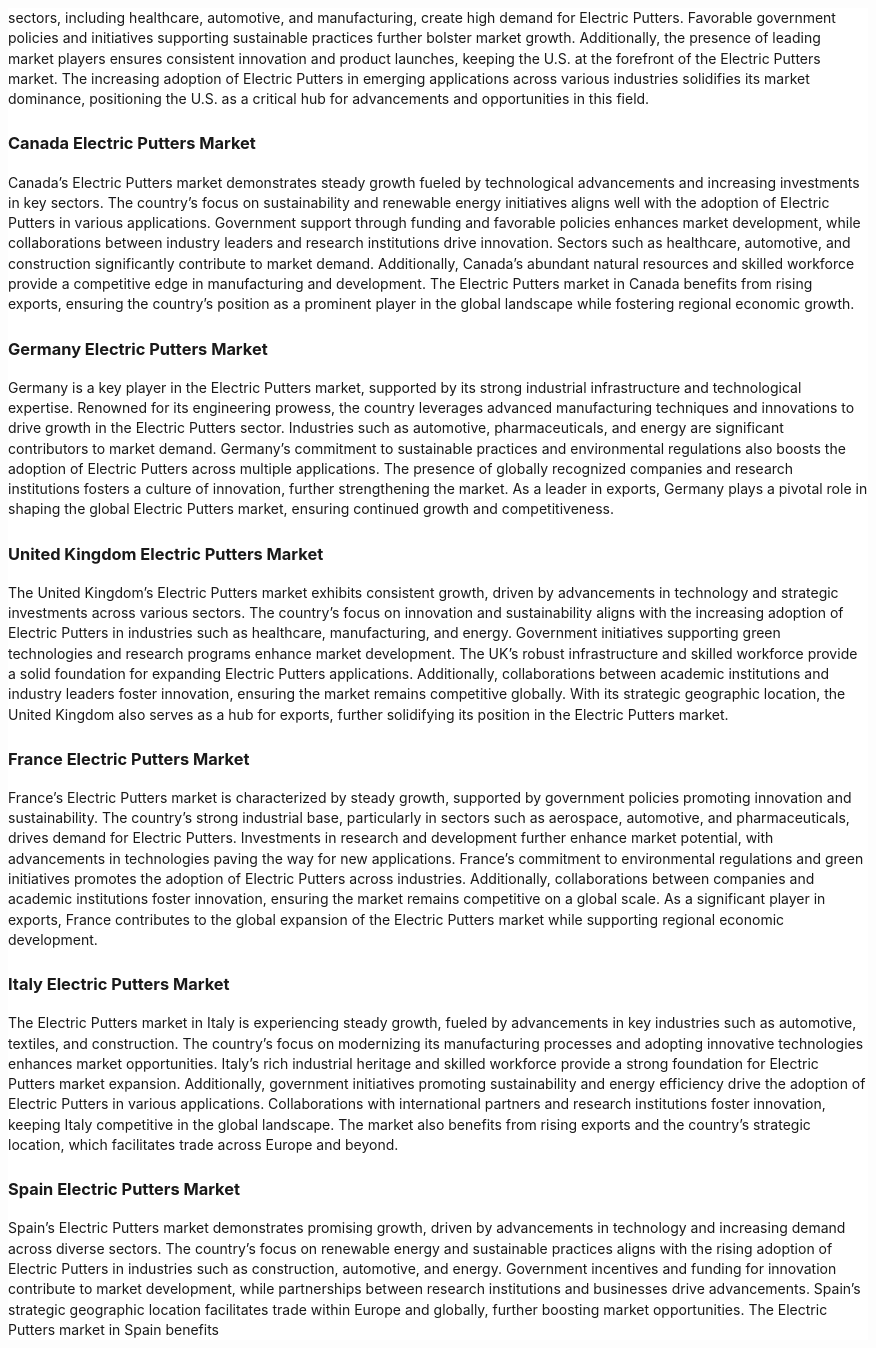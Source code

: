 sectors, including healthcare, automotive, and manufacturing, create high demand for Electric Putters. Favorable government policies and initiatives supporting sustainable practices further bolster market growth. Additionally, the presence of leading market players ensures consistent innovation and product launches, keeping the U.S. at the forefront of the Electric Putters market. The increasing adoption of Electric Putters in emerging applications across various industries solidifies its market dominance, positioning the U.S. as a critical hub for advancements and opportunities in this field.</p><h3>Canada Electric Putters Market</h3><p>Canada&rsquo;s Electric Putters market demonstrates steady growth fueled by technological advancements and increasing investments in key sectors. The country&rsquo;s focus on sustainability and renewable energy initiatives aligns well with the adoption of Electric Putters in various applications. Government support through funding and favorable policies enhances market development, while collaborations between industry leaders and research institutions drive innovation. Sectors such as healthcare, automotive, and construction significantly contribute to market demand. Additionally, Canada&rsquo;s abundant natural resources and skilled workforce provide a competitive edge in manufacturing and development. The Electric Putters market in Canada benefits from rising exports, ensuring the country&rsquo;s position as a prominent player in the global landscape while fostering regional economic growth.</p><h3>Germany Electric Putters Market</h3><p>Germany is a key player in the Electric Putters market, supported by its strong industrial infrastructure and technological expertise. Renowned for its engineering prowess, the country leverages advanced manufacturing techniques and innovations to drive growth in the Electric Putters sector. Industries such as automotive, pharmaceuticals, and energy are significant contributors to market demand. Germany&rsquo;s commitment to sustainable practices and environmental regulations also boosts the adoption of Electric Putters across multiple applications. The presence of globally recognized companies and research institutions fosters a culture of innovation, further strengthening the market. As a leader in exports, Germany plays a pivotal role in shaping the global Electric Putters market, ensuring continued growth and competitiveness.</p><h3>United Kingdom Electric Putters Market</h3><p>The United Kingdom&rsquo;s Electric Putters market exhibits consistent growth, driven by advancements in technology and strategic investments across various sectors. The country&rsquo;s focus on innovation and sustainability aligns with the increasing adoption of Electric Putters in industries such as healthcare, manufacturing, and energy. Government initiatives supporting green technologies and research programs enhance market development. The UK&rsquo;s robust infrastructure and skilled workforce provide a solid foundation for expanding Electric Putters applications. Additionally, collaborations between academic institutions and industry leaders foster innovation, ensuring the market remains competitive globally. With its strategic geographic location, the United Kingdom also serves as a hub for exports, further solidifying its position in the Electric Putters market.</p><h3>France Electric Putters Market</h3><p>France&rsquo;s Electric Putters market is characterized by steady growth, supported by government policies promoting innovation and sustainability. The country&rsquo;s strong industrial base, particularly in sectors such as aerospace, automotive, and pharmaceuticals, drives demand for Electric Putters. Investments in research and development further enhance market potential, with advancements in technologies paving the way for new applications. France&rsquo;s commitment to environmental regulations and green initiatives promotes the adoption of Electric Putters across industries. Additionally, collaborations between companies and academic institutions foster innovation, ensuring the market remains competitive on a global scale. As a significant player in exports, France contributes to the global expansion of the Electric Putters market while supporting regional economic development.</p><h3>Italy Electric Putters Market</h3><p>The Electric Putters market in Italy is experiencing steady growth, fueled by advancements in key industries such as automotive, textiles, and construction. The country&rsquo;s focus on modernizing its manufacturing processes and adopting innovative technologies enhances market opportunities. Italy&rsquo;s rich industrial heritage and skilled workforce provide a strong foundation for Electric Putters market expansion. Additionally, government initiatives promoting sustainability and energy efficiency drive the adoption of Electric Putters in various applications. Collaborations with international partners and research institutions foster innovation, keeping Italy competitive in the global landscape. The market also benefits from rising exports and the country&rsquo;s strategic location, which facilitates trade across Europe and beyond.</p><h3>Spain Electric Putters Market</h3><p>Spain&rsquo;s Electric Putters market demonstrates promising growth, driven by advancements in technology and increasing demand across diverse sectors. The country&rsquo;s focus on renewable energy and sustainable practices aligns with the rising adoption of Electric Putters in industries such as construction, automotive, and energy. Government incentives and funding for innovation contribute to market development, while partnerships between research institutions and businesses drive advancements. Spain&rsquo;s strategic geographic location facilitates trade within Europe and globally, further boosting market opportunities. The Electric Putters market in Spain benefits